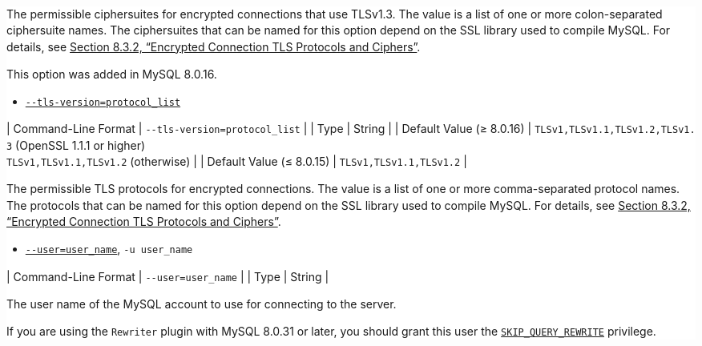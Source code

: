
The permissible ciphersuites for encrypted connections that
use TLSv1.3. The value is a list of one or more
colon-separated ciphersuite names. The ciphersuites that can
be named for this option depend on the SSL library used to
compile MySQL. For details, see
[Section 8.3.2, “Encrypted Connection TLS Protocols and Ciphers”](https://dev.mysql.com/doc/refman/8.0/en/encrypted-connection-protocols-ciphers.html "8.3.2 Encrypted Connection TLS Protocols and Ciphers").



This option was added in MySQL 8.0.16.


- [`--tls-version=protocol_list`](https://dev.mysql.com/doc/refman/8.0/en/mysqldump.html#option_mysqldump_tls-version)




| Command-Line Format | `--tls-version=protocol_list` |
| Type | String |
| Default Value (≥ 8.0.16) | `TLSv1,TLSv1.1,TLSv1.2,TLSv1.3` (OpenSSL 1.1.1 or higher)<br>`TLSv1,TLSv1.1,TLSv1.2` (otherwise) |
| Default Value (≤ 8.0.15) | `TLSv1,TLSv1.1,TLSv1.2` |




The permissible TLS protocols for encrypted connections. The
value is a list of one or more comma-separated protocol
names. The protocols that can be named for this option
depend on the SSL library used to compile MySQL. For
details, see
[Section 8.3.2, “Encrypted Connection TLS Protocols and Ciphers”](https://dev.mysql.com/doc/refman/8.0/en/encrypted-connection-protocols-ciphers.html "8.3.2 Encrypted Connection TLS Protocols and Ciphers").


- [`--user=user_name`](https://dev.mysql.com/doc/refman/8.0/en/mysqldump.html#option_mysqldump_user),
`-u user_name`




| Command-Line Format | `--user=user_name` |
| Type | String |




The user name of the MySQL account to use for connecting to
the server.



If you are using the `Rewriter` plugin with
MySQL 8.0.31 or later, you should grant this user the
[`SKIP_QUERY_REWRITE`](https://dev.mysql.com/doc/refman/8.0/en/privileges-provided.html#priv_skip-query-rewrite) privilege.
